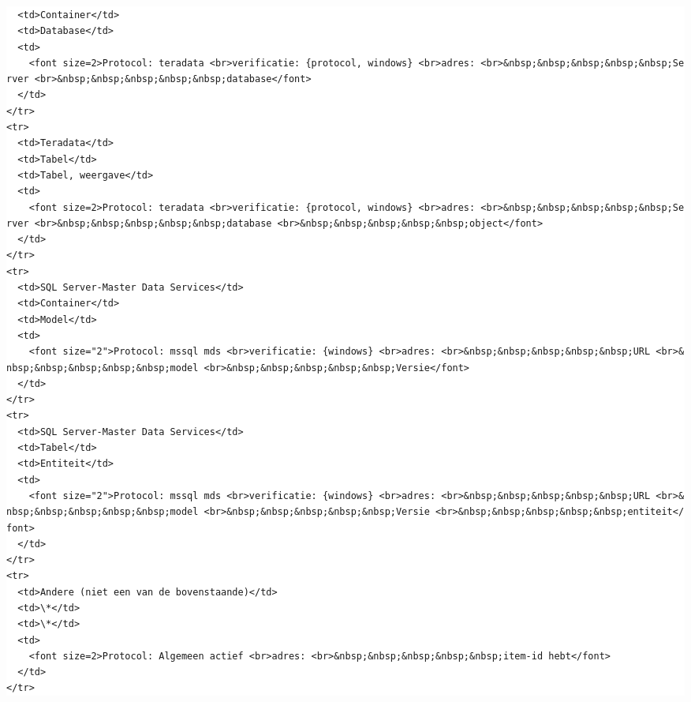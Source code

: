      <td>Container</td>
      <td>Database</td>
      <td>
        <font size=2>Protocol: teradata <br>verificatie: {protocol, windows} <br>adres: <br>&nbsp;&nbsp;&nbsp;&nbsp;&nbsp;Server <br>&nbsp;&nbsp;&nbsp;&nbsp;&nbsp;database</font>
      </td>
    </tr>
    <tr>
      <td>Teradata</td>
      <td>Tabel</td>
      <td>Tabel, weergave</td>
      <td>
        <font size=2>Protocol: teradata <br>verificatie: {protocol, windows} <br>adres: <br>&nbsp;&nbsp;&nbsp;&nbsp;&nbsp;Server <br>&nbsp;&nbsp;&nbsp;&nbsp;&nbsp;database <br>&nbsp;&nbsp;&nbsp;&nbsp;&nbsp;object</font>
      </td>
    </tr>
    <tr>
      <td>SQL Server-Master Data Services</td>
      <td>Container</td>
      <td>Model</td>
      <td>
        <font size="2">Protocol: mssql mds <br>verificatie: {windows} <br>adres: <br>&nbsp;&nbsp;&nbsp;&nbsp;&nbsp;URL <br>&nbsp;&nbsp;&nbsp;&nbsp;&nbsp;model <br>&nbsp;&nbsp;&nbsp;&nbsp;&nbsp;Versie</font>
      </td>
    </tr>
    <tr>
      <td>SQL Server-Master Data Services</td>
      <td>Tabel</td>
      <td>Entiteit</td>
      <td>
        <font size="2">Protocol: mssql mds <br>verificatie: {windows} <br>adres: <br>&nbsp;&nbsp;&nbsp;&nbsp;&nbsp;URL <br>&nbsp;&nbsp;&nbsp;&nbsp;&nbsp;model <br>&nbsp;&nbsp;&nbsp;&nbsp;&nbsp;Versie <br>&nbsp;&nbsp;&nbsp;&nbsp;&nbsp;entiteit</font>
      </td>
    </tr>
    <tr>
      <td>Andere (niet een van de bovenstaande)</td>
      <td>\*</td>
      <td>\*</td>
      <td>
        <font size=2>Protocol: Algemeen actief <br>adres: <br>&nbsp;&nbsp;&nbsp;&nbsp;&nbsp;item-id hebt</font>
      </td>
    </tr>
</table>
